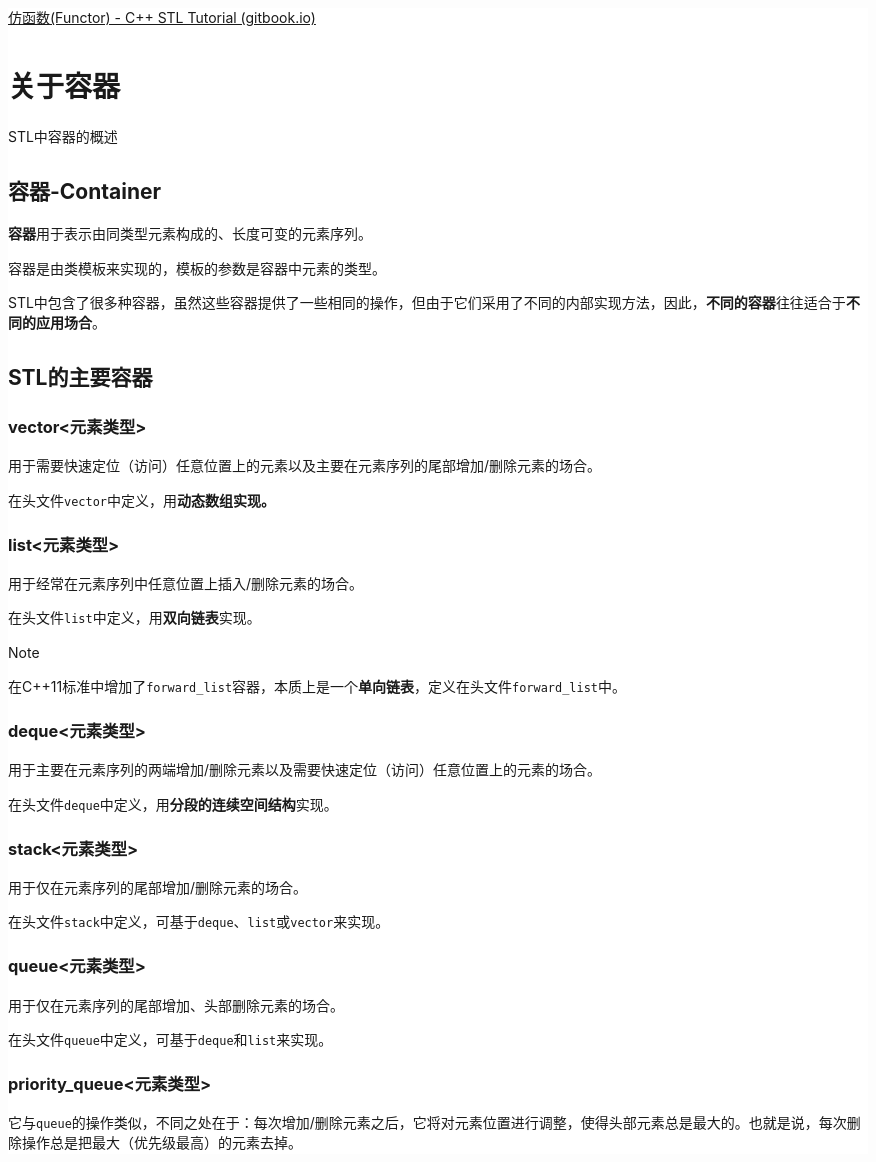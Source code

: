 [仿函数(Functor) - C++ STL Tutorial (gitbook.io)](https://cui-jiacai.gitbook.io/c++-stl-tutorial/fang-han-shu-functor)
# 关于容器

STL中容器的概述

## 容器-Container

**容器**用于表示由同类型元素构成的、长度可变的元素序列。

容器是由类模板来实现的，模板的参数是容器中元素的类型。

STL中包含了很多种容器，虽然这些容器提供了一些相同的操作，但由于它们采用了不同的内部实现方法，因此，**不同的容器**往往适合于**不同的应用场合**。

## STL的主要容器

### vector<元素类型>

用于需要快速定位（访问）任意位置上的元素以及主要在元素序列的尾部增加/删除元素的场合。

在头文件`vector`中定义，用**动态数组实现。**

### list<元素类型>

用于经常在元素序列中任意位置上插入/删除元素的场合。

在头文件`list`中定义，用**双向链表**实现。

> [!NOTE]
> 在C++11标准中增加了`forward_list`容器，本质上是一个**单向链表**，定义在头文件`forward_list`中。
> 

### deque<元素类型>

用于主要在元素序列的两端增加/删除元素以及需要快速定位（访问）任意位置上的元素的场合。

在头文件`deque`中定义，用**分段的连续空间结构**实现。

### stack<元素类型>

用于仅在元素序列的尾部增加/删除元素的场合。

在头文件`stack`中定义，可基于`deque`、`list`或`vector`来实现。

### queue<元素类型>[](https://cui-jiacai.gitbook.io/c++-stl-tutorial/gai-shu/guan-yu-rong-qi#queue-yuan-su-lei-xing)

用于仅在元素序列的尾部增加、头部删除元素的场合。

在头文件`queue`中定义，可基于`deque`和`list`来实现。

### priority_queue<元素类型>

它与`queue`的操作类似，不同之处在于：每次增加/删除元素之后，它将对元素位置进行调整，使得头部元素总是最大的。也就是说，每次删除操作总是把最大（优先级最高）的元素去掉。
